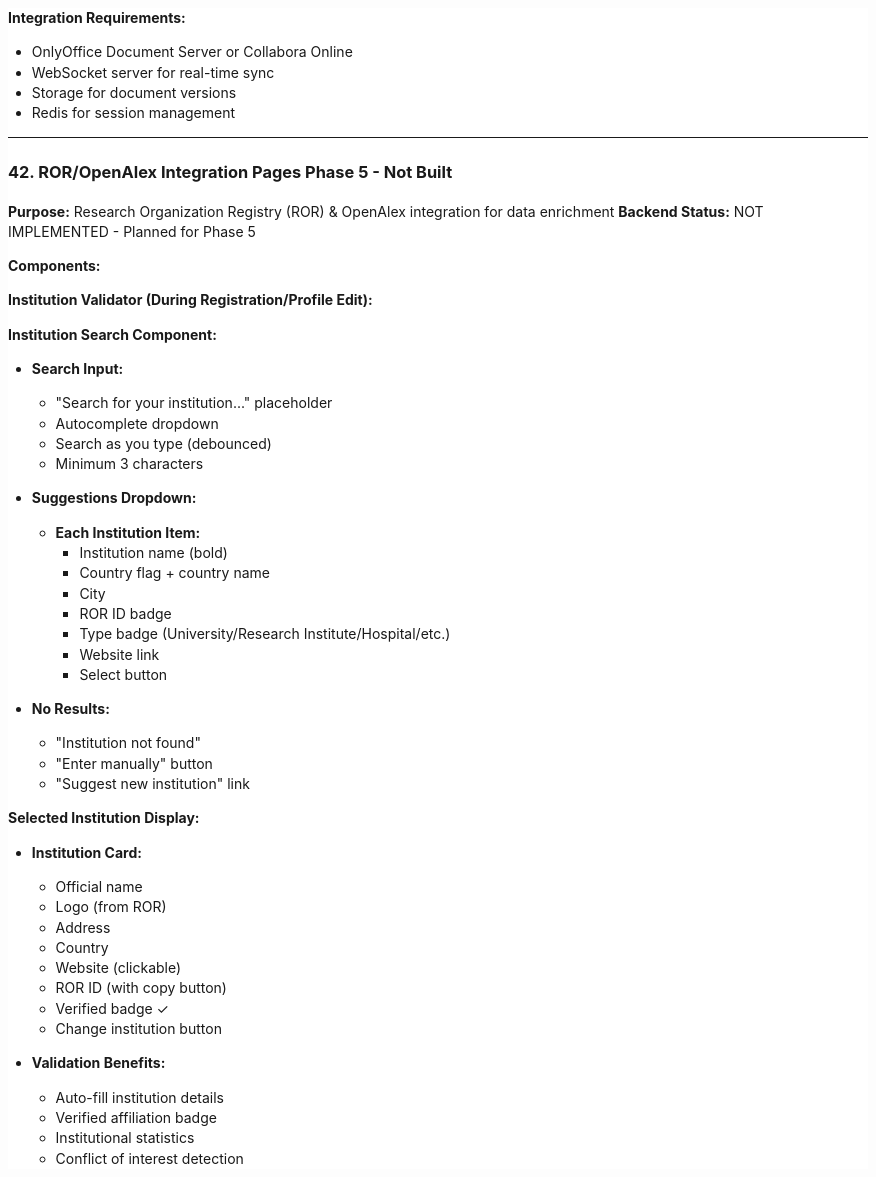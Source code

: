 **Integration Requirements:**
- OnlyOffice Document Server or Collabora Online
- WebSocket server for real-time sync
- Storage for document versions
- Redis for session management

---

### 42. ROR/OpenAlex Integration Pages  **Phase 5 - Not Built**
**Purpose:** Research Organization Registry (ROR) & OpenAlex integration for data enrichment
**Backend Status:**  NOT IMPLEMENTED - Planned for Phase 5

**Components:**

**Institution Validator (During Registration/Profile Edit):**

**Institution Search Component:**
- **Search Input:**
  - "Search for your institution..." placeholder
  - Autocomplete dropdown
  - Search as you type (debounced)
  - Minimum 3 characters
  
- **Suggestions Dropdown:**
  - **Each Institution Item:**
    - Institution name (bold)
    - Country flag + country name
    - City
    - ROR ID badge
    - Type badge (University/Research Institute/Hospital/etc.)
    - Website link
    - Select button
  
- **No Results:**
  - "Institution not found"
  - "Enter manually" button
  - "Suggest new institution" link

**Selected Institution Display:**
- **Institution Card:**
  - Official name
  - Logo (from ROR)
  - Address
  - Country
  - Website (clickable)
  - ROR ID (with copy button)
  - Verified badge ✓
  - Change institution button
  
- **Validation Benefits:**
  - Auto-fill institution details
  - Verified affiliation badge
  - Institutional statistics
  - Conflict of interest detection
